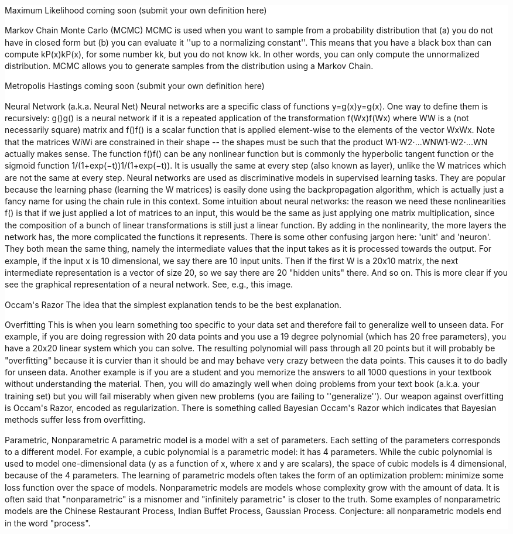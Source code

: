 Maximum Likelihood
coming soon (submit your own definition here)

Markov Chain Monte Carlo (MCMC)
MCMC is used when you want to sample from a probability distribution that (a) you do not have in closed form but (b) you can evaluate it ''up to a normalizing constant''. This means that you have a black box than can compute kP(x)kP(x), for some number kk, but you do not know kk. In other words, you can only compute the unnormalized distribution. MCMC allows you to generate samples from the distribution using a Markov Chain.

Metropolis Hastings
coming soon (submit your own definition here)

Neural Network (a.k.a. Neural Net)
Neural networks are a specific class of functions y=g(x)y=g(x). One way to define them is recursively: g()g() is a neural network if it is a repeated application of the transformation f(Wx)f(Wx) where WW is a (not necessarily square) matrix and f()f() is a scalar function that is applied element-wise to the elements of the vector WxWx. Note that the matrices WiWi are constrained in their shape -- the shapes must be such that the product W1⋅W2⋅...WNW1⋅W2⋅...WN actually makes sense. The function f()f() can be any nonlinear function but is commonly the hyperbolic tangent function or the sigmoid function 1/(1+exp(−t))1/(1+exp⁡(−t)). It is usually the same at every step (also known as layer), unlike the W matrices which are not the same at every step. Neural networks are used as discriminative models in supervised learning tasks. They are popular because the learning phase (learning the W matrices) is easily done using the backpropagation algorithm, which is actually just a fancy name for using the chain rule in this context. Some intuition about neural networks: the reason we need these nonlinearities f() is that if we just applied a lot of matrices to an input, this would be the same as just applying one matrix multiplication, since the composition of a bunch of linear transformations is still just a linear function. By adding in the nonlinearity, the more layers the network has, the more complicated the functions it represents. There is some other confusing jargon here: 'unit' and 'neuron'. They both mean the same thing, namely the intermediate values that the input takes as it is processed towards the output. For example, if the input x is 10 dimensional, we say there are 10 input units. Then if the first W is a 20x10 matrix, the next intermediate representation is a vector of size 20, so we say there are 20 "hidden units" there. And so on. This is more clear if you see the graphical representation of a neural network. See, e.g., this image.

Occam's Razor
The idea that the simplest explanation tends to be the best explanation.

Overfitting
This is when you learn something too specific to your data set and therefore fail to generalize well to unseen data. For example, if you are doing regression with 20 data points and you use a 19 degree polynomial (which has 20 free parameters), you have a 20x20 linear system which you can solve. The resulting polynomial will pass through all 20 points but it will probably be "overfitting" because it is curvier than it should be and may behave very crazy between the data points. This causes it to do badly for unseen data. Another example is if you are a student and you memorize the answers to all 1000 questions in your textbook without understanding the material. Then, you will do amazingly well when doing problems from your text book (a.k.a. your training set) but you will fail miserably when given new problems (you are failing to ''generalize''). Our weapon against overfitting is Occam's Razor, encoded as regularization. There is something called Bayesian Occam's Razor which indicates that Bayesian methods suffer less from overfitting.

Parametric, Nonparametric
A parametric model is a model with a set of parameters. Each setting of the parameters corresponds to a different model. For example, a cubic polynomial is a parametric model: it has 4 parameters. While the cubic polynomial is used to model one-dimensional data (y as a function of x, where x and y are scalars), the space of cubic models is 4 dimensional, because of the 4 parameters. The learning of parametric models often takes the form of an optimization problem: minimize some loss function over the space of models. Nonparametric models are models whose complexity grow with the amount of data. It is often said that "nonparametric" is a misnomer and "infinitely parametric" is closer to the truth. Some examples of nonparametric models are the Chinese Restaurant Process, Indian Buffet Process, Gaussian Process. Conjecture: all nonparametric models end in the word "process".
